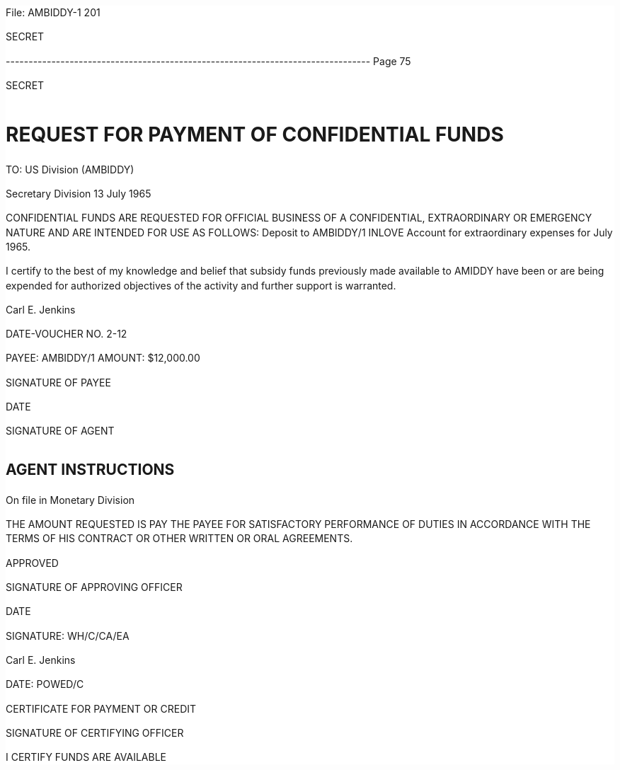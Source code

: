 File:
AMBIDDY-1 201

SECRET


-------------------------------------------------------------------------------- Page 75

SECRET

# REQUEST FOR PAYMENT OF CONFIDENTIAL FUNDS

TO: US Division (AMBIDDY)

Secretary Division 13 July 1965

CONFIDENTIAL FUNDS ARE REQUESTED FOR OFFICIAL BUSINESS OF A CONFIDENTIAL, EXTRAORDINARY OR EMERGENCY NATURE AND ARE INTENDED FOR USE AS FOLLOWS: Deposit to AMBIDDY/1 INLOVE Account for extraordinary expenses for July 1965.

I certify to the best of my knowledge and belief that subsidy funds previously made available to AMIDDY have been or are being expended for authorized objectives of the activity and further support is warranted.

Carl E. Jenkins

DATE-VOUCHER NO. 2-12

PAYEE: AMBIDDY/1 AMOUNT: $12,000.00

SIGNATURE OF PAYEE

DATE

SIGNATURE OF AGENT

## AGENT INSTRUCTIONS

On file in Monetary Division

THE AMOUNT REQUESTED IS PAY THE PAYEE FOR SATISFACTORY PERFORMANCE OF DUTIES IN ACCORDANCE WITH THE TERMS OF HIS CONTRACT OR OTHER WRITTEN OR ORAL AGREEMENTS.

APPROVED

SIGNATURE OF APPROVING OFFICER

DATE

SIGNATURE: WH/C/CA/EA

Carl E. Jenkins

DATE: POWED/C

CERTIFICATE FOR PAYMENT OR CREDIT

SIGNATURE OF CERTIFYING OFFICER

I CERTIFY FUNDS ARE AVAILABLE
